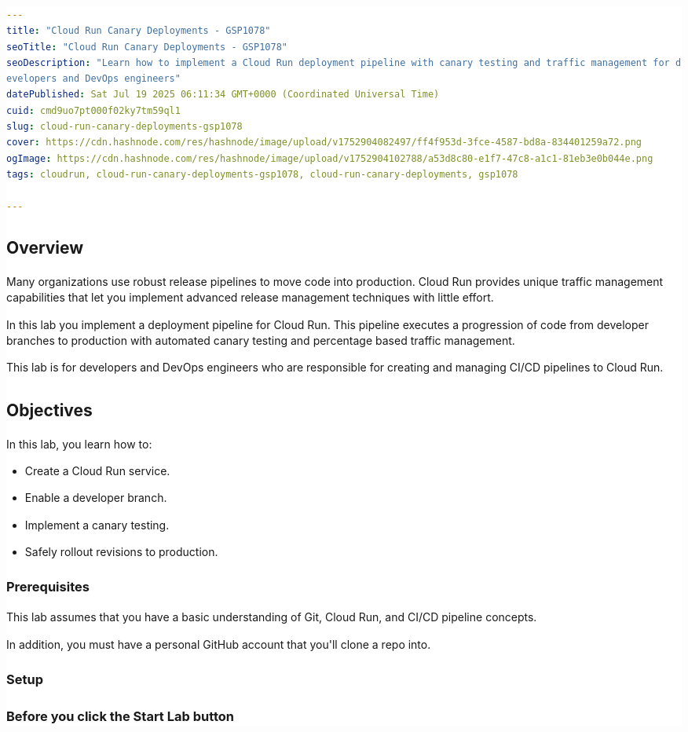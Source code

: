 ```yaml
---
title: "Cloud Run Canary Deployments - GSP1078"
seoTitle: "Cloud Run Canary Deployments - GSP1078"
seoDescription: "Learn how to implement a Cloud Run deployment pipeline with canary testing and traffic management for developers and DevOps engineers"
datePublished: Sat Jul 19 2025 06:11:34 GMT+0000 (Coordinated Universal Time)
cuid: cmd9uo7pt000f02ky7tm59ql1
slug: cloud-run-canary-deployments-gsp1078
cover: https://cdn.hashnode.com/res/hashnode/image/upload/v1752904082497/ff4f953d-3fce-4587-bd8a-834401259a72.png
ogImage: https://cdn.hashnode.com/res/hashnode/image/upload/v1752904102788/a53d8c80-e1f7-47c8-a1c1-81eb3e0b044e.png
tags: cloudrun, cloud-run-canary-deployments-gsp1078, cloud-run-canary-deployments, gsp1078

---
```


## Overview

Many organizations use robust release pipelines to move code into production. Cloud Run provides unique traffic management capabilities that let you implement advanced release management techniques with little effort.

In this lab you implement a deployment pipeline for Cloud Run. This pipeline executes a progression of code from developer branches to production with automated canary testing and percentage based traffic management.

This lab is for developers and DevOps engineers who are responsible for creating and managing CI/CD pipelines to Cloud Run.

## Objectives

In this lab, you learn how to:

* Create a Cloud Run service.
    
* Enable a developer branch.
    
* Implement a canary testing.
    
* Safely rollout revisions to production.
    

### Prerequisites

This lab assumes that you have a basic understanding of Git, Cloud Run, and CI/CD pipeline concepts.

In addition, you must have a personal GitHub account that you'll clone a repo into.

### Setup

### Before you click the Start Lab button
